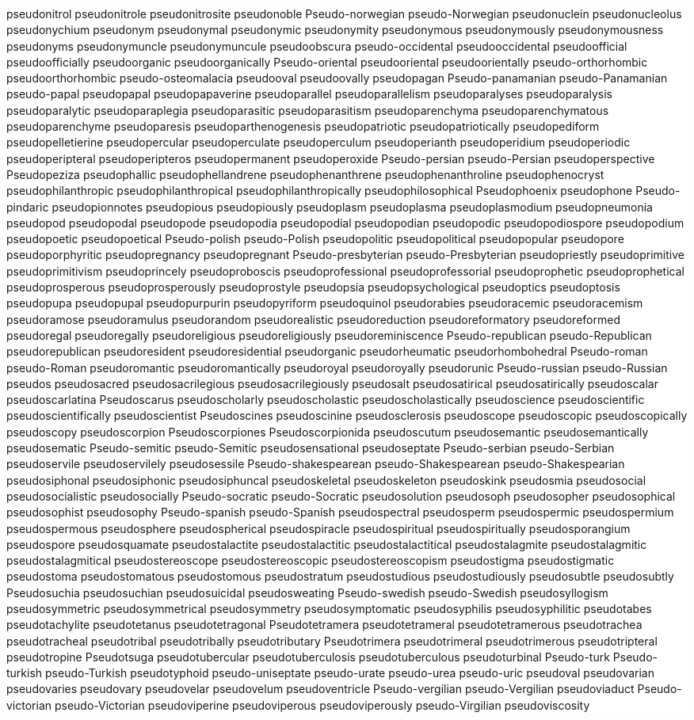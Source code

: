 pseudonitrol pseudonitrole pseudonitrosite pseudonoble Pseudo-norwegian pseudo-Norwegian pseudonuclein pseudonucleolus pseudonychium pseudonym
pseudonymal pseudonymic pseudonymity pseudonymous pseudonymously pseudonymousness pseudonyms pseudonymuncle pseudonymuncule pseudoobscura
pseudo-occidental pseudooccidental pseudoofficial pseudoofficially pseudoorganic pseudoorganically Pseudo-oriental pseudooriental pseudoorientally pseudo-orthorhombic
pseudoorthorhombic pseudo-osteomalacia pseudooval pseudoovally pseudopagan Pseudo-panamanian pseudo-Panamanian pseudo-papal pseudopapal pseudopapaverine
pseudoparallel pseudoparallelism pseudoparalyses pseudoparalysis pseudoparalytic pseudoparaplegia pseudoparasitic pseudoparasitism pseudoparenchyma pseudoparenchymatous
pseudoparenchyme pseudoparesis pseudoparthenogenesis pseudopatriotic pseudopatriotically pseudopediform pseudopelletierine pseudopercular pseudoperculate pseudoperculum
pseudoperianth pseudoperidium pseudoperiodic pseudoperipteral pseudoperipteros pseudopermanent pseudoperoxide Pseudo-persian pseudo-Persian pseudoperspective
Pseudopeziza pseudophallic pseudophellandrene pseudophenanthrene pseudophenanthroline pseudophenocryst pseudophilanthropic pseudophilanthropical pseudophilanthropically pseudophilosophical
Pseudophoenix pseudophone Pseudo-pindaric pseudopionnotes pseudopious pseudopiously pseudoplasm pseudoplasma pseudoplasmodium pseudopneumonia
pseudopod pseudopodal pseudopode pseudopodia pseudopodial pseudopodian pseudopodic pseudopodiospore pseudopodium pseudopoetic
pseudopoetical Pseudo-polish pseudo-Polish pseudopolitic pseudopolitical pseudopopular pseudopore pseudoporphyritic pseudopregnancy pseudopregnant
Pseudo-presbyterian pseudo-Presbyterian pseudopriestly pseudoprimitive pseudoprimitivism pseudoprincely pseudoproboscis pseudoprofessional pseudoprofessorial pseudoprophetic
pseudoprophetical pseudoprosperous pseudoprosperously pseudoprostyle pseudopsia pseudopsychological pseudoptics pseudoptosis pseudopupa pseudopupal
pseudopurpurin pseudopyriform pseudoquinol pseudorabies pseudoracemic pseudoracemism pseudoramose pseudoramulus pseudorandom pseudorealistic
pseudoreduction pseudoreformatory pseudoreformed pseudoregal pseudoregally pseudoreligious pseudoreligiously pseudoreminiscence Pseudo-republican pseudo-Republican
pseudorepublican pseudoresident pseudoresidential pseudorganic pseudorheumatic pseudorhombohedral Pseudo-roman pseudo-Roman pseudoromantic pseudoromantically
pseudoroyal pseudoroyally pseudorunic Pseudo-russian pseudo-Russian pseudos pseudosacred pseudosacrilegious pseudosacrilegiously pseudosalt
pseudosatirical pseudosatirically pseudoscalar pseudoscarlatina Pseudoscarus pseudoscholarly pseudoscholastic pseudoscholastically pseudoscience pseudoscientific
pseudoscientifically pseudoscientist Pseudoscines pseudoscinine pseudosclerosis pseudoscope pseudoscopic pseudoscopically pseudoscopy pseudoscorpion
Pseudoscorpiones Pseudoscorpionida pseudoscutum pseudosemantic pseudosemantically pseudosematic Pseudo-semitic pseudo-Semitic pseudosensational pseudoseptate
Pseudo-serbian pseudo-Serbian pseudoservile pseudoservilely pseudosessile Pseudo-shakespearean pseudo-Shakespearean pseudo-Shakespearian pseudosiphonal pseudosiphonic
pseudosiphuncal pseudoskeletal pseudoskeleton pseudoskink pseudosmia pseudosocial pseudosocialistic pseudosocially Pseudo-socratic pseudo-Socratic
pseudosolution pseudosoph pseudosopher pseudosophical pseudosophist pseudosophy Pseudo-spanish pseudo-Spanish pseudospectral pseudosperm
pseudospermic pseudospermium pseudospermous pseudosphere pseudospherical pseudospiracle pseudospiritual pseudospiritually pseudosporangium pseudospore
pseudosquamate pseudostalactite pseudostalactitic pseudostalactitical pseudostalagmite pseudostalagmitic pseudostalagmitical pseudostereoscope pseudostereoscopic pseudostereoscopism
pseudostigma pseudostigmatic pseudostoma pseudostomatous pseudostomous pseudostratum pseudostudious pseudostudiously pseudosubtle pseudosubtly
Pseudosuchia pseudosuchian pseudosuicidal pseudosweating Pseudo-swedish pseudo-Swedish pseudosyllogism pseudosymmetric pseudosymmetrical pseudosymmetry
pseudosymptomatic pseudosyphilis pseudosyphilitic pseudotabes pseudotachylite pseudotetanus pseudotetragonal Pseudotetramera pseudotetrameral pseudotetramerous
pseudotrachea pseudotracheal pseudotribal pseudotribally pseudotributary Pseudotrimera pseudotrimeral pseudotrimerous pseudotripteral pseudotropine
Pseudotsuga pseudotubercular pseudotuberculosis pseudotuberculous pseudoturbinal Pseudo-turk Pseudo-turkish pseudo-Turkish pseudotyphoid pseudo-uniseptate
pseudo-urate pseudo-urea pseudo-uric pseudoval pseudovarian pseudovaries pseudovary pseudovelar pseudovelum pseudoventricle
Pseudo-vergilian pseudo-Vergilian pseudoviaduct Pseudo-victorian pseudo-Victorian pseudoviperine pseudoviperous pseudoviperously pseudo-Virgilian pseudoviscosity